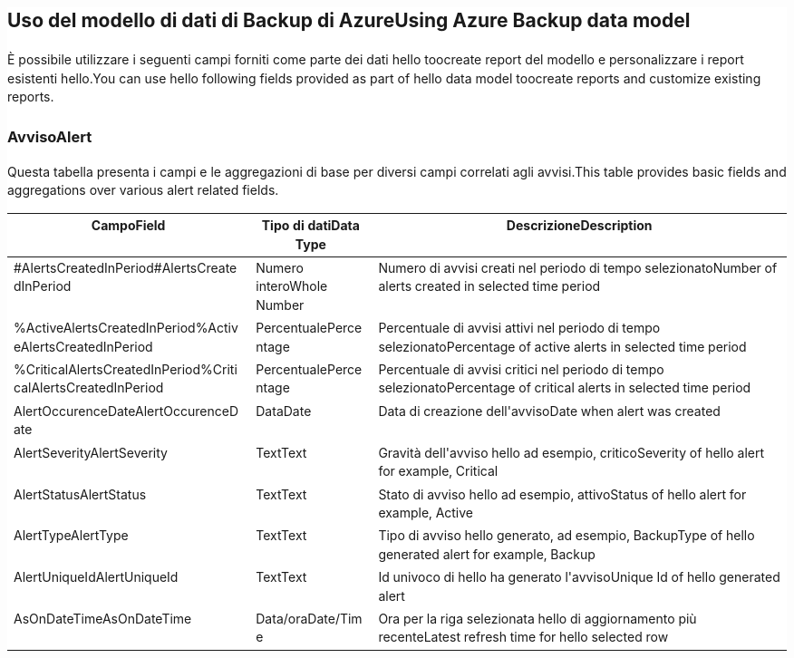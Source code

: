 ## <a name="using-azure-backup-data-model"></a><span data-ttu-id="4b1ff-108">Uso del modello di dati di Backup di Azure</span><span class="sxs-lookup"><span data-stu-id="4b1ff-108">Using Azure Backup data model</span></span>
<span data-ttu-id="4b1ff-109">È possibile utilizzare i seguenti campi forniti come parte dei dati hello toocreate report del modello e personalizzare i report esistenti hello.</span><span class="sxs-lookup"><span data-stu-id="4b1ff-109">You can use hello following fields provided as part of hello data model toocreate reports and customize existing reports.</span></span>

### <a name="alert"></a><span data-ttu-id="4b1ff-110">Avviso</span><span class="sxs-lookup"><span data-stu-id="4b1ff-110">Alert</span></span>
<span data-ttu-id="4b1ff-111">Questa tabella presenta i campi e le aggregazioni di base per diversi campi correlati agli avvisi.</span><span class="sxs-lookup"><span data-stu-id="4b1ff-111">This table provides basic fields and aggregations over various alert related fields.</span></span>

| <span data-ttu-id="4b1ff-112">Campo</span><span class="sxs-lookup"><span data-stu-id="4b1ff-112">Field</span></span> | <span data-ttu-id="4b1ff-113">Tipo di dati</span><span class="sxs-lookup"><span data-stu-id="4b1ff-113">Data Type</span></span> | <span data-ttu-id="4b1ff-114">Descrizione</span><span class="sxs-lookup"><span data-stu-id="4b1ff-114">Description</span></span> |
| --- | --- | --- |
| <span data-ttu-id="4b1ff-115">#AlertsCreatedInPeriod</span><span class="sxs-lookup"><span data-stu-id="4b1ff-115">#AlertsCreatedInPeriod</span></span> |<span data-ttu-id="4b1ff-116">Numero intero</span><span class="sxs-lookup"><span data-stu-id="4b1ff-116">Whole Number</span></span> |<span data-ttu-id="4b1ff-117">Numero di avvisi creati nel periodo di tempo selezionato</span><span class="sxs-lookup"><span data-stu-id="4b1ff-117">Number of alerts created in selected time period</span></span> |
| <span data-ttu-id="4b1ff-118">%ActiveAlertsCreatedInPeriod</span><span class="sxs-lookup"><span data-stu-id="4b1ff-118">%ActiveAlertsCreatedInPeriod</span></span> |<span data-ttu-id="4b1ff-119">Percentuale</span><span class="sxs-lookup"><span data-stu-id="4b1ff-119">Percentage</span></span> |<span data-ttu-id="4b1ff-120">Percentuale di avvisi attivi nel periodo di tempo selezionato</span><span class="sxs-lookup"><span data-stu-id="4b1ff-120">Percentage of active alerts in selected time period</span></span> |
| <span data-ttu-id="4b1ff-121">%CriticalAlertsCreatedInPeriod</span><span class="sxs-lookup"><span data-stu-id="4b1ff-121">%CriticalAlertsCreatedInPeriod</span></span> |<span data-ttu-id="4b1ff-122">Percentuale</span><span class="sxs-lookup"><span data-stu-id="4b1ff-122">Percentage</span></span> |<span data-ttu-id="4b1ff-123">Percentuale di avvisi critici nel periodo di tempo selezionato</span><span class="sxs-lookup"><span data-stu-id="4b1ff-123">Percentage of critical alerts in selected time period</span></span> |
| <span data-ttu-id="4b1ff-124">AlertOccurenceDate</span><span class="sxs-lookup"><span data-stu-id="4b1ff-124">AlertOccurenceDate</span></span> |<span data-ttu-id="4b1ff-125">Data</span><span class="sxs-lookup"><span data-stu-id="4b1ff-125">Date</span></span> |<span data-ttu-id="4b1ff-126">Data di creazione dell'avviso</span><span class="sxs-lookup"><span data-stu-id="4b1ff-126">Date when alert was created</span></span> |
| <span data-ttu-id="4b1ff-127">AlertSeverity</span><span class="sxs-lookup"><span data-stu-id="4b1ff-127">AlertSeverity</span></span> |<span data-ttu-id="4b1ff-128">Text</span><span class="sxs-lookup"><span data-stu-id="4b1ff-128">Text</span></span> |<span data-ttu-id="4b1ff-129">Gravità dell'avviso hello ad esempio, critico</span><span class="sxs-lookup"><span data-stu-id="4b1ff-129">Severity of hello alert for example, Critical</span></span> |
| <span data-ttu-id="4b1ff-130">AlertStatus</span><span class="sxs-lookup"><span data-stu-id="4b1ff-130">AlertStatus</span></span> |<span data-ttu-id="4b1ff-131">Text</span><span class="sxs-lookup"><span data-stu-id="4b1ff-131">Text</span></span> |<span data-ttu-id="4b1ff-132">Stato di avviso hello ad esempio, attivo</span><span class="sxs-lookup"><span data-stu-id="4b1ff-132">Status of hello alert for example, Active</span></span> |
| <span data-ttu-id="4b1ff-133">AlertType</span><span class="sxs-lookup"><span data-stu-id="4b1ff-133">AlertType</span></span> |<span data-ttu-id="4b1ff-134">Text</span><span class="sxs-lookup"><span data-stu-id="4b1ff-134">Text</span></span> |<span data-ttu-id="4b1ff-135">Tipo di avviso hello generato, ad esempio, Backup</span><span class="sxs-lookup"><span data-stu-id="4b1ff-135">Type of hello generated alert for example, Backup</span></span> |
| <span data-ttu-id="4b1ff-136">AlertUniqueId</span><span class="sxs-lookup"><span data-stu-id="4b1ff-136">AlertUniqueId</span></span> |<span data-ttu-id="4b1ff-137">Text</span><span class="sxs-lookup"><span data-stu-id="4b1ff-137">Text</span></span> |<span data-ttu-id="4b1ff-138">Id univoco di hello ha generato l'avviso</span><span class="sxs-lookup"><span data-stu-id="4b1ff-138">Unique Id of hello generated alert</span></span> |
| <span data-ttu-id="4b1ff-139">AsOnDateTime</span><span class="sxs-lookup"><span data-stu-id="4b1ff-139">AsOnDateTime</span></span> |<span data-ttu-id="4b1ff-140">Data/ora</span><span class="sxs-lookup"><span data-stu-id="4b1ff-140">Date/Time</span></span> |<span data-ttu-id="4b1ff-141">Ora per la riga selezionata hello di aggiornamento più recente</span><span class="sxs-lookup"><span data-stu-id="4b1ff-141">Latest refresh time for hello selected row</span></span> |